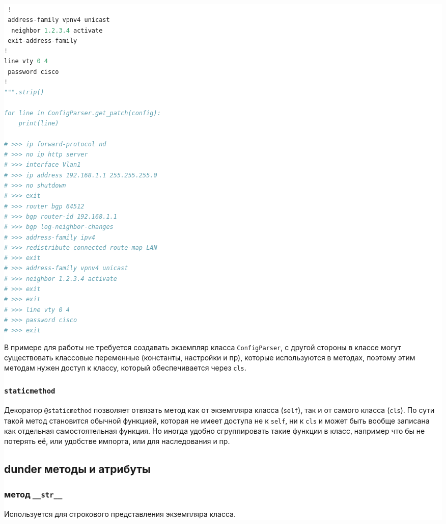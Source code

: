 ```python
 !
 address-family vpnv4 unicast
  neighbor 1.2.3.4 activate
 exit-address-family
!
line vty 0 4
 password cisco
!
""".strip()

for line in ConfigParser.get_patch(config):
    print(line)

# >>> ip forward-protocol nd
# >>> no ip http server
# >>> interface Vlan1
# >>> ip address 192.168.1.1 255.255.255.0
# >>> no shutdown
# >>> exit
# >>> router bgp 64512
# >>> bgp router-id 192.168.1.1
# >>> bgp log-neighbor-changes
# >>> address-family ipv4
# >>> redistribute connected route-map LAN
# >>> exit
# >>> address-family vpnv4 unicast
# >>> neighbor 1.2.3.4 activate
# >>> exit
# >>> exit
# >>> line vty 0 4
# >>> password cisco
# >>> exit
```

В примере для работы не требуется создавать экземпляр класса `ConfigParser`, с другой стороны в классе могут существовать классовые переменные (константы, настройки и пр), которые используются в методах, поэтому этим методам нужен доступ к классу, который обеспечивается через `cls`.

### `staticmethod`

Декоратор `@staticmethod` позволяет отвязать метод как от экземпляра класса (`self`), так и от самого класса (`cls`). По сути такой метод становится обычной функцией, которая не имеет доступа не к `self`, ни к `cls` и может быть вообще записана как отдельная самостоятельная функция. Но иногда удобно сгруппировать такие функции в класс, например что бы не потерять её, или удобстве импорта, или для наследования и пр.

## dunder методы и атрибуты

### метод `__str__`

Используется для строкового представления экземпляра класса.
